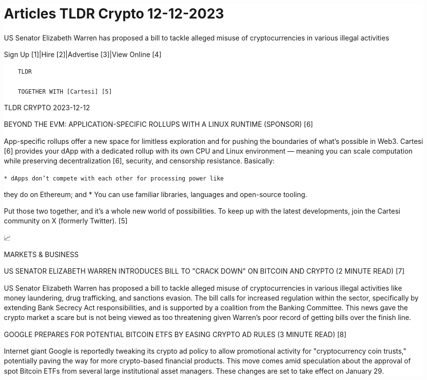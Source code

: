 # Articles TLDR Crypto 12-12-2023

US Senator Elizabeth Warren has proposed a bill to tackle alleged
misuse of cryptocurrencies in various illegal activities  

Sign Up [1]|Hire [2]|Advertise [3]|View Online [4] 

		TLDR

		TOGETHER WITH [Cartesi] [5]

TLDR CRYPTO 2023-12-12

 BEYOND THE EVM: APPLICATION-SPECIFIC ROLLUPS WITH A LINUX RUNTIME
(SPONSOR) [6] 

 App-specific rollups offer a new space for limitless exploration and
for pushing the boundaries of what’s possible in Web3.
Cartesi [6] provides your dApp with a dedicated rollup with its own
CPU and Linux environment — meaning you can scale computation while
preserving decentralization [6], security, and censorship resistance.
Basically:

 	* dApps don’t compete with each other for processing power like
they do on Ethereum; and
 	* You can use familiar libraries, languages and open-source tooling.

Put those two together, and it’s a whole new world of possibilities.
To keep up with the latest developments, join the Cartesi community on
X (formerly Twitter). [5]

📈 

MARKETS & BUSINESS

 US SENATOR ELIZABETH WARREN INTRODUCES BILL TO "CRACK DOWN" ON
BITCOIN AND CRYPTO (2 MINUTE READ) [7] 

 US Senator Elizabeth Warren has proposed a bill to tackle alleged
misuse of cryptocurrencies in various illegal activities like money
laundering, drug trafficking, and sanctions evasion. The bill calls
for increased regulation within the sector, specifically by extending
Bank Secrecy Act responsibilities, and is supported by a coalition
from the Banking Committee. This news gave the crypto market a scare
but is not being viewed as too threatening given Warren’s poor
record of getting bills over the finish line. 

 GOOGLE PREPARES FOR POTENTIAL BITCOIN ETFS BY EASING CRYPTO AD RULES
(3 MINUTE READ) [8] 

 Internet giant Google is reportedly tweaking its crypto ad policy to
allow promotional activity for "cryptocurrency coin trusts,"
potentially paving the way for more crypto-based financial products.
This move comes amid speculation about the approval of spot Bitcoin
ETFs from several large institutional asset managers. These changes
are set to take effect on January 29. 
